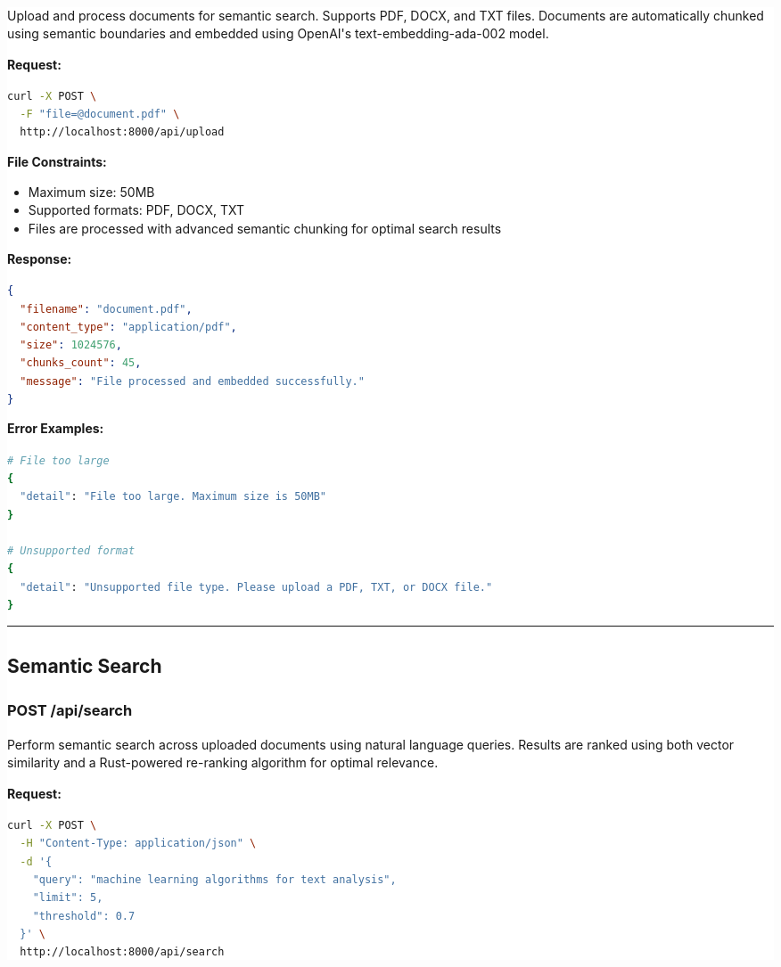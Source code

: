 Upload and process documents for semantic search. Supports PDF, DOCX, and TXT files. Documents are automatically chunked using semantic boundaries and embedded using OpenAI's text-embedding-ada-002 model.

**Request:**

```bash
curl -X POST \
  -F "file=@document.pdf" \
  http://localhost:8000/api/upload
```

**File Constraints:**

- Maximum size: 50MB
- Supported formats: PDF, DOCX, TXT
- Files are processed with advanced semantic chunking for optimal search results

**Response:**

```json
{
  "filename": "document.pdf",
  "content_type": "application/pdf",
  "size": 1024576,
  "chunks_count": 45,
  "message": "File processed and embedded successfully."
}
```

**Error Examples:**

```bash
# File too large
{
  "detail": "File too large. Maximum size is 50MB"
}

# Unsupported format
{
  "detail": "Unsupported file type. Please upload a PDF, TXT, or DOCX file."
}
```

---

## Semantic Search

### POST /api/search

Perform semantic search across uploaded documents using natural language queries. Results are ranked using both vector similarity and a Rust-powered re-ranking algorithm for optimal relevance.

**Request:**

```bash
curl -X POST \
  -H "Content-Type: application/json" \
  -d '{
    "query": "machine learning algorithms for text analysis",
    "limit": 5,
    "threshold": 0.7
  }' \
  http://localhost:8000/api/search
```
